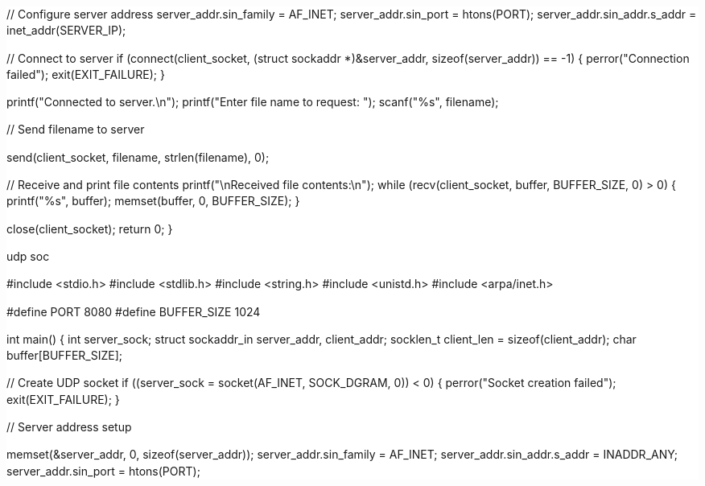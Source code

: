 // Configure server address
server_addr.sin_family = AF_INET;
server_addr.sin_port = htons(PORT);
server_addr.sin_addr.s_addr = inet_addr(SERVER_IP);

// Connect to server
if (connect(client_socket, (struct sockaddr *)&server_addr, sizeof(server_addr)) == -1) {
perror("Connection failed");
exit(EXIT_FAILURE);
}

printf("Connected to server.\n");
printf("Enter file name to request: ");
scanf("%s", filename);

// Send filename to server

send(client_socket, filename, strlen(filename), 0);

// Receive and print file contents
printf("\nReceived file contents:\n");
while (recv(client_socket, buffer, BUFFER_SIZE, 0) > 0) {
printf("%s", buffer);
memset(buffer, 0, BUFFER_SIZE);
}

close(client_socket);
return 0;
}


udp soc

#include <stdio.h>
#include <stdlib.h>
#include <string.h>
#include <unistd.h>
#include <arpa/inet.h>

#define PORT 8080
#define BUFFER_SIZE 1024

int main() {
int server_sock;
struct sockaddr_in server_addr, client_addr;
socklen_t client_len = sizeof(client_addr);
char buffer[BUFFER_SIZE];

// Create UDP socket
if ((server_sock = socket(AF_INET, SOCK_DGRAM, 0)) < 0) {
perror("Socket creation failed");
exit(EXIT_FAILURE);
}

// Server address setup

memset(&server_addr, 0, sizeof(server_addr));
server_addr.sin_family = AF_INET;
server_addr.sin_addr.s_addr = INADDR_ANY;
server_addr.sin_port = htons(PORT);
